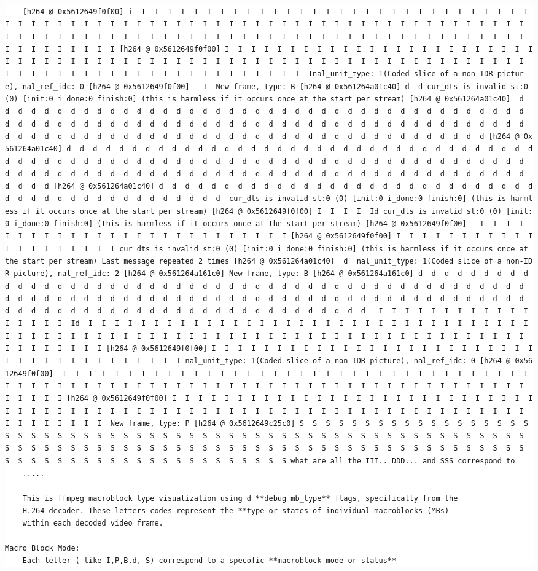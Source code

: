         [h264 @ 0x5612649f0f00] i  I  I  I  I  I  I  I  I  I  I  I  I  I  I  I  I  I  I  I  I  I  I  I  I  I  I  I  I  I  I  I  I  I  I  I  I  I  I  I  I  I  I  I  I  I  I  I  I  I  I  I  I  I  I  I  I  I  I  I  I  I  I  I  I  I  I  I  I  I  I  I  I  I  I  I  I  I  I  I  I  I  I  I  I  I  I  I  I  I  I  I  I  I  I  I  I  I  I  I  I  I  I  I  I  I  I  I  I  I  I  I  I  I  I  I  I  I  I  I [h264 @ 0x5612649f0f00] I  I  I  I  I  I  I  I  I  I  I  I  I  I  I  I  I  I  I  I  I  I  I  I  I  I  I  I  I  I  I  I  I  I  I  I  I  I  I  I  I  I  I  I  I  I  I  I  I  I  I  I  I  I  I  I  I  I  I  I  I  I  I  I  I  I  I  I  I  I  I  I  I  I  I  I  I  I  I  I  I  I  I  I  I  I  I  Inal_unit_type: 1(Coded slice of a non-IDR picture), nal_ref_idc: 0 [h264 @ 0x5612649f0f00]   I  New frame, type: B [h264 @ 0x561264a01c40] d  d cur_dts is invalid st:0 (0) [init:0 i_done:0 finish:0] (this is harmless if it occurs once at the start per stream) [h264 @ 0x561264a01c40]  d  d  d  d  d  d  d  d  d  d  d  d  d  d  d  d  d  d  d  d  d  d  d  d  d  d  d  d  d  d  d  d  d  d  d  d  d  d  d  d  d  d  d  d  d  d  d  d  d  d  d  d  d  d  d  d  d  d  d  d  d  d  d  d  d  d  d  d  d  d  d  d  d  d  d  d  d  d  d  d  d  d  d  d  d  d  d  d  d  d  d  d  d  d  d  d  d  d  d  d  d  d  d  d  d  d  d  d  d  d  d  d  d  d  d  d  d  d [h264 @ 0x561264a01c40] d  d  d  d  d  d  d  d  d  d  d  d  d  d  d  d  d  d  d  d  d  d  d  d  d  d  d  d  d  d  d  d  d  d  d  d  d  d  d  d  d  d  d  d  d  d  d  d  d  d  d  d  d  d  d  d  d  d  d  d  d  d  d  d  d  d  d  d  d  d  d  d  d  d  d  d  d  d  d  d  d  d  d  d  d  d  d  d  d  d  d  d  d  d  d  d  d  d  d  d  d  d  d  d  d  d  d  d  d  d  d  d  d  d  d  d  d  d  d  d [h264 @ 0x561264a01c40] d  d  d  d  d  d  d  d  d  d  d  d  d  d  d  d  d  d  d  d  d  d  d  d  d  d  d  d  d  d  d  d  d  d  d  d  d  d  d  d  d  d  d  d  d  d  cur_dts is invalid st:0 (0) [init:0 i_done:0 finish:0] (this is harmless if it occurs once at the start per stream) [h264 @ 0x5612649f0f00] I  I  I  I  Id cur_dts is invalid st:0 (0) [init:0 i_done:0 finish:0] (this is harmless if it occurs once at the start per stream) [h264 @ 0x5612649f0f00]   I  I  I  I  I  I  I  I  I  I  I  I  I  I  I  I  I  I  I  I  I  I  I  I  I  I [h264 @ 0x5612649f0f00] I  I  I  I  I  I  I  I  I  I  I  I  I  I  I  I  I  I  I  I cur_dts is invalid st:0 (0) [init:0 i_done:0 finish:0] (this is harmless if it occurs once at the start per stream) Last message repeated 2 times [h264 @ 0x561264a01c40]  d  nal_unit_type: 1(Coded slice of a non-IDR picture), nal_ref_idc: 2 [h264 @ 0x561264a161c0] New frame, type: B [h264 @ 0x561264a161c0] d  d  d  d  d  d  d  d  d  d  d  d  d  d  d  d  d  d  d  d  d  d  d  d  d  d  d  d  d  d  d  d  d  d  d  d  d  d  d  d  d  d  d  d  d  d  d  d  d  d  d  d  d  d  d  d  d  d  d  d  d  d  d  d  d  d  d  d  d  d  d  d  d  d  d  d  d  d  d  d  d  d  d  d  d  d  d  d  d  d  d  d  d  d  d  d  d  d  d  d  d  d  d  d  d  d  d  d  d  d  d  d  d  d  d  d  d   I  I  I  I  I  I  I  I  I  I  I  I  I  I  I  I  I  Id  I  I  I  I  I  I  I  I  I  I  I  I  I  I  I  I  I  I  I  I  I  I  I  I  I  I  I  I  I  I  I  I  I  I  I  I  I  I  I  I  I  I  I  I  I  I  I  I  I  I  I  I  I  I  I  I  I  I  I  I  I  I  I  I  I  I  I  I  I  I  I  I  I  I  I  I  I  I  I  I  I  I [h264 @ 0x5612649f0f00] I  I  I  I  I  I  I  I  I  I  I  I  I  I  I  I  I  I  I  I  I  I  I  I  I  I  I  I  I  I  I  I  I  I  I  I  I  I  I nal_unit_type: 1(Coded slice of a non-IDR picture), nal_ref_idc: 0 [h264 @ 0x5612649f0f00]  I  I  I  I  I  I  I  I  I  I  I  I  I  I  I  I  I  I  I  I  I  I  I  I  I  I  I  I  I  I  I  I  I  I  I  I  I  I  I  I  I  I  I  I  I  I  I  I  I  I  I  I  I  I  I  I  I  I  I  I  I  I  I  I  I  I  I  I  I  I  I  I  I  I  I  I  I  I  I  I  I [h264 @ 0x5612649f0f00] I  I  I  I  I  I  I  I  I  I  I  I  I  I  I  I  I  I  I  I  I  I  I  I  I  I  I  I  I  I  I  I  I  I  I  I  I  I  I  I  I  I  I  I  I  I  I  I  I  I  I  I  I  I  I  I  I  I  I  I  I  I  I  I  I  I  I  I  I  I  I  I  I  I  I  I  New frame, type: P [h264 @ 0x5612649c25c0] S  S  S  S  S  S  S  S  S  S  S  S  S  S  S  S  S  S  S  S  S  S  S  S  S  S  S  S  S  S  S  S  S  S  S  S  S  S  S  S  S  S  S  S  S  S  S  S  S  S  S  S  S  S  S  S  S  S  S  S  S  S  S  S  S  S  S  S  S  S  S  S  S  S  S  S  S  S  S  S  S  S  S  S  S  S  S  S  S  S  S  S  S  S  S  S  S  S  S  S  S  S  S  S  S  S  S  S  S  S  S  S  S  S  S  S  S  S  S  S what are all the III.. DDD... and SSS correspond to
        .....
    
        This is ffmpeg macroblock type visualization using d **debug mb_type** flags, specifically from the
        H.264 decoder. These letters codes represent the **type or states of individual macroblocks (MBs)
        within each decoded video frame.

    Macro Block Mode:
        Each letter ( like I,P,B.d, S) correspond to a specofic **macroblock mode or status**

